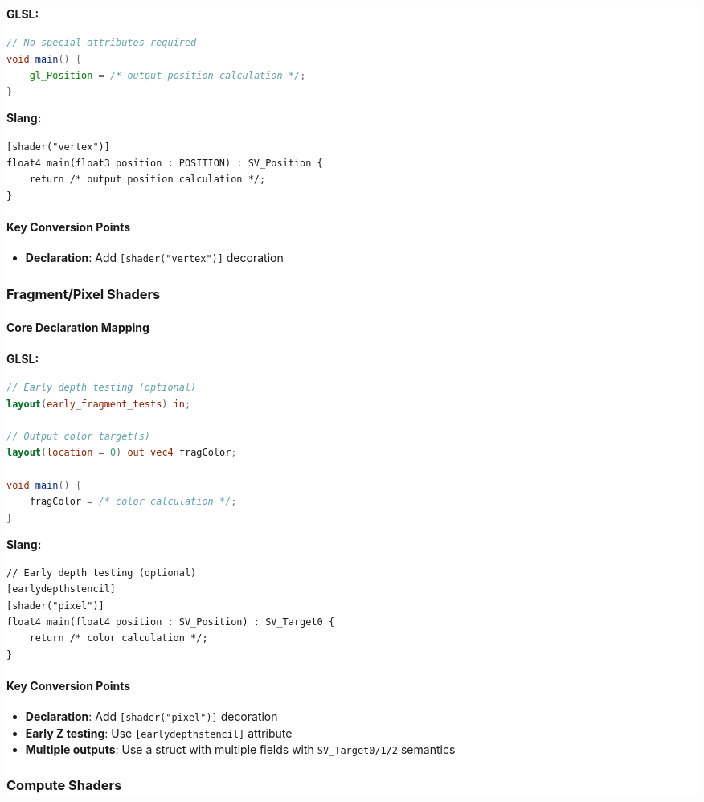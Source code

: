 **GLSL:**
```glsl
// No special attributes required
void main() {
    gl_Position = /* output position calculation */;
}
```

**Slang:**
```hlsl
[shader("vertex")]
float4 main(float3 position : POSITION) : SV_Position {
    return /* output position calculation */;
}
```

#### Key Conversion Points

- **Declaration**: Add `[shader("vertex")]` decoration

### Fragment/Pixel Shaders

#### Core Declaration Mapping

**GLSL:**
```glsl
// Early depth testing (optional)
layout(early_fragment_tests) in;

// Output color target(s)
layout(location = 0) out vec4 fragColor;

void main() {
    fragColor = /* color calculation */;
}
```

**Slang:**
```hlsl
// Early depth testing (optional)
[earlydepthstencil]
[shader("pixel")]
float4 main(float4 position : SV_Position) : SV_Target0 {
    return /* color calculation */;
}
```

#### Key Conversion Points

- **Declaration**: Add `[shader("pixel")]` decoration
- **Early Z testing**: Use `[earlydepthstencil]` attribute
- **Multiple outputs**: Use a struct with multiple fields with `SV_Target0/1/2` semantics

### Compute Shaders
